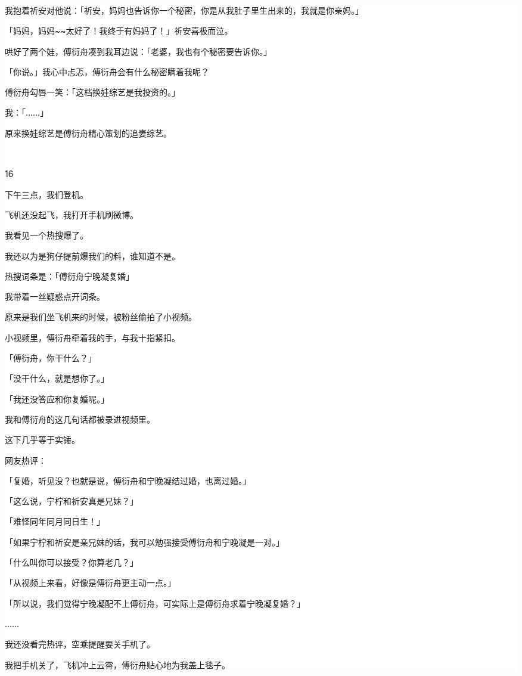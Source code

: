 我抱着祈安对他说：「祈安，妈妈也告诉你一个秘密，你是从我肚子里生出来的，我就是你亲妈。」

「妈妈，妈妈\~\~太好了！我终于有妈妈了！」祈安喜极而泣。

哄好了两个娃，傅衍舟凑到我耳边说：「老婆，我也有个秘密要告诉你。」

「你说。」我心中忐忑，傅衍舟会有什么秘密瞒着我呢？

傅衍舟勾唇一笑：「这档换娃综艺是我投资的。」

我：「……」

原来换娃综艺是傅衍舟精心策划的追妻综艺。

 

16

下午三点，我们登机。

飞机还没起飞，我打开手机刷微博。

我看见一个热搜爆了。

我还以为是狗仔提前爆我们的料，谁知道不是。

热搜词条是：「傅衍舟宁晚凝复婚」

我带着一丝疑惑点开词条。

原来是我们坐飞机来的时候，被粉丝偷拍了小视频。

小视频里，傅衍舟牵着我的手，与我十指紧扣。

「傅衍舟，你干什么？」

「没干什么，就是想你了。」

「我还没答应和你复婚呢。」

我和傅衍舟的这几句话都被录进视频里。

这下几乎等于实锤。

网友热评：

「复婚，听见没？也就是说，傅衍舟和宁晚凝结过婚，也离过婚。」

「这么说，宁柠和祈安真是兄妹？」

「难怪同年同月同日生！」

「如果宁柠和祈安是亲兄妹的话，我可以勉强接受傅衍舟和宁晚凝是一对。」

「什么叫你可以接受？你算老几？」

「从视频上来看，好像是傅衍舟更主动一点。」

「所以说，我们觉得宁晚凝配不上傅衍舟，可实际上是傅衍舟求着宁晚凝复婚？」

……

我还没看完热评，空乘提醒要关手机了。

我把手机关了，飞机冲上云霄，傅衍舟贴心地为我盖上毯子。

